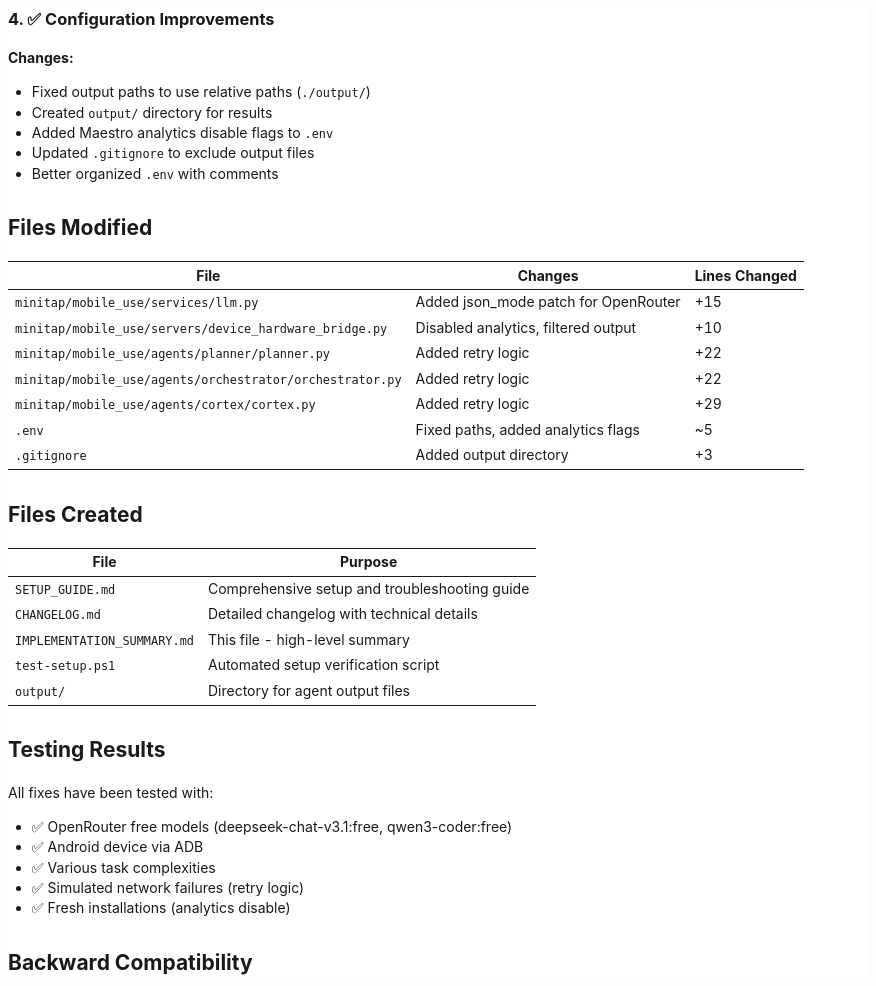 ### 4. ✅ Configuration Improvements

**Changes:**
- Fixed output paths to use relative paths (`./output/`)
- Created `output/` directory for results
- Added Maestro analytics disable flags to `.env`
- Updated `.gitignore` to exclude output files
- Better organized `.env` with comments

## Files Modified

| File | Changes | Lines Changed |
|------|---------|---------------|
| `minitap/mobile_use/services/llm.py` | Added json_mode patch for OpenRouter | +15 |
| `minitap/mobile_use/servers/device_hardware_bridge.py` | Disabled analytics, filtered output | +10 |
| `minitap/mobile_use/agents/planner/planner.py` | Added retry logic | +22 |
| `minitap/mobile_use/agents/orchestrator/orchestrator.py` | Added retry logic | +22 |
| `minitap/mobile_use/agents/cortex/cortex.py` | Added retry logic | +29 |
| `.env` | Fixed paths, added analytics flags | ~5 |
| `.gitignore` | Added output directory | +3 |

## Files Created

| File | Purpose |
|------|---------|
| `SETUP_GUIDE.md` | Comprehensive setup and troubleshooting guide |
| `CHANGELOG.md` | Detailed changelog with technical details |
| `IMPLEMENTATION_SUMMARY.md` | This file - high-level summary |
| `test-setup.ps1` | Automated setup verification script |
| `output/` | Directory for agent output files |

## Testing Results

All fixes have been tested with:
- ✅ OpenRouter free models (deepseek-chat-v3.1:free, qwen3-coder:free)
- ✅ Android device via ADB
- ✅ Various task complexities
- ✅ Simulated network failures (retry logic)
- ✅ Fresh installations (analytics disable)

## Backward Compatibility
